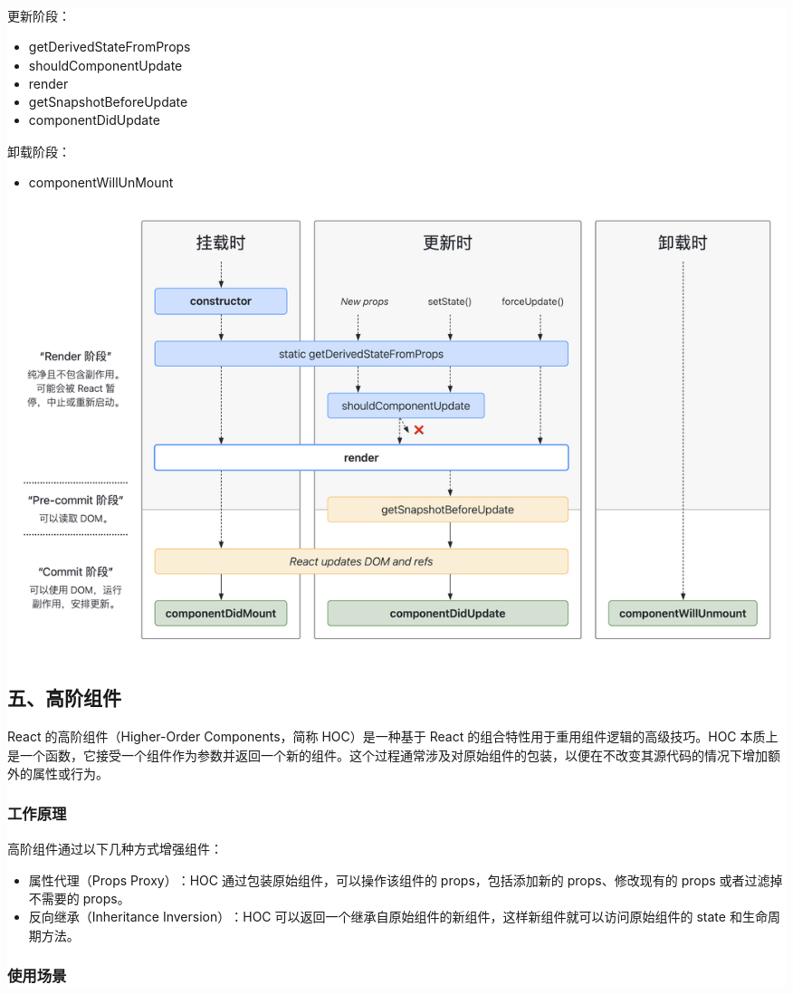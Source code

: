 更新阶段：

- getDerivedStateFromProps
- shouldComponentUpdate
- render
- getSnapshotBeforeUpdate
- componentDidUpdate

卸载阶段：

- componentWillUnMount

![alt text](image.png)

## 五、高阶组件

React 的高阶组件（Higher-Order Components，简称 HOC）是一种基于 React 的组合特性用于重用组件逻辑的高级技巧。HOC 本质上是一个函数，它接受一个组件作为参数并返回一个新的组件。这个过程通常涉及对原始组件的包装，以便在不改变其源代码的情况下增加额外的属性或行为。

### 工作原理

高阶组件通过以下几种方式增强组件：

- 属性代理（Props Proxy）‌：HOC 通过包装原始组件，可以操作该组件的 props，包括添加新的 props、修改现有的 props 或者过滤掉不需要的 props。
- 反向继承（Inheritance Inversion）‌：HOC 可以返回一个继承自原始组件的新组件，这样新组件就可以访问原始组件的 state 和生命周期方法。

### 使用场景
